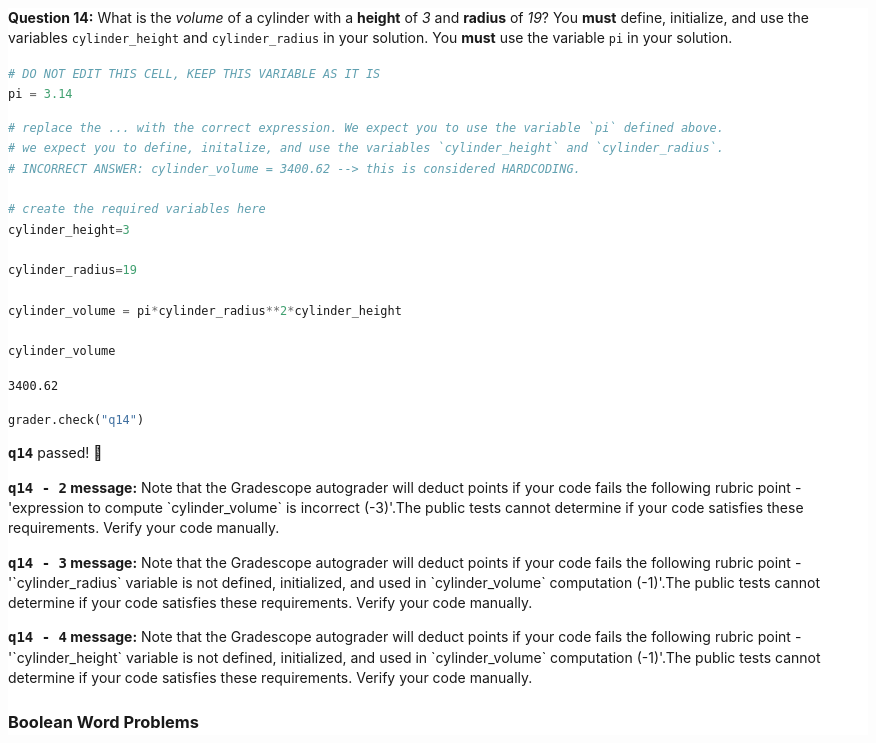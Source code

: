

**Question 14:** What is the *volume* of a cylinder with a **height** of *3* and **radius** of *19*? You **must** define, initialize, and use the variables `cylinder_height` and `cylinder_radius` in your solution. You **must** use the variable `pi` in your solution.


```python
# DO NOT EDIT THIS CELL, KEEP THIS VARIABLE AS IT IS
pi = 3.14
```


```python
# replace the ... with the correct expression. We expect you to use the variable `pi` defined above.
# we expect you to define, initalize, and use the variables `cylinder_height` and `cylinder_radius`.
# INCORRECT ANSWER: cylinder_volume = 3400.62 --> this is considered HARDCODING.

# create the required variables here
cylinder_height=3

cylinder_radius=19

cylinder_volume = pi*cylinder_radius**2*cylinder_height

cylinder_volume
```




    3400.62




```python
grader.check("q14")
```




<p><strong><pre style='display: inline;'>q14</pre></strong> passed! 🎉</p><p><strong><pre style='display: inline;'>q14 - 2</pre> message:</strong> Note that the Gradescope autograder will deduct points if your code fails the following rubric point - 'expression to compute `cylinder_volume` is incorrect (-3)'.The public tests cannot determine if your code satisfies these requirements. Verify your code manually.</p><p><strong><pre style='display: inline;'>q14 - 3</pre> message:</strong> Note that the Gradescope autograder will deduct points if your code fails the following rubric point - '`cylinder_radius` variable is not defined, initialized, and used in `cylinder_volume` computation (-1)'.The public tests cannot determine if your code satisfies these requirements. Verify your code manually.</p><p><strong><pre style='display: inline;'>q14 - 4</pre> message:</strong> Note that the Gradescope autograder will deduct points if your code fails the following rubric point - '`cylinder_height` variable is not defined, initialized, and used in `cylinder_volume` computation (-1)'.The public tests cannot determine if your code satisfies these requirements. Verify your code manually.</p>



### Boolean Word Problems
